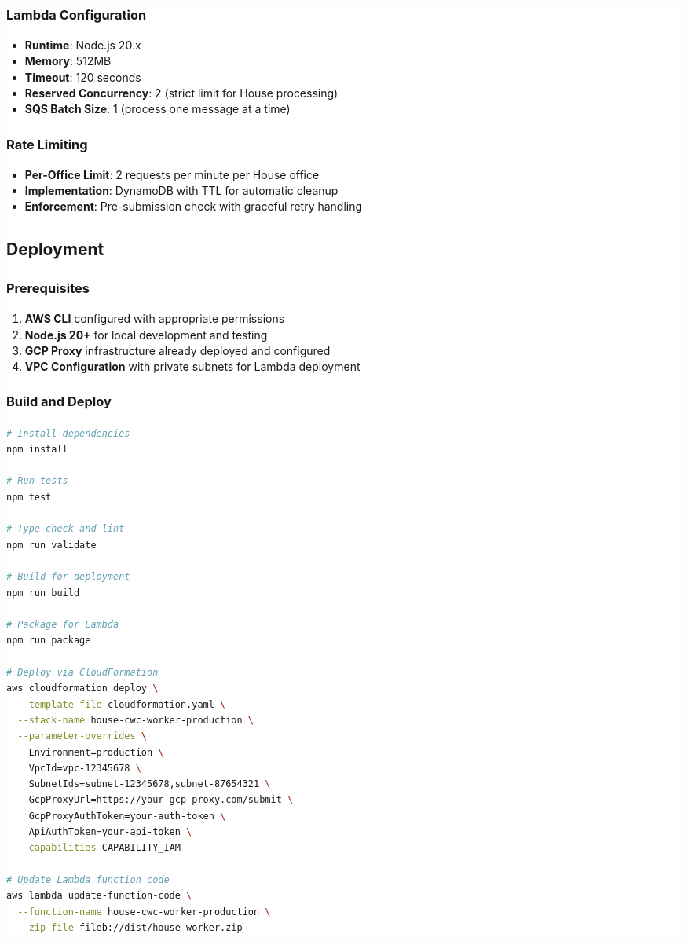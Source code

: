 ### Lambda Configuration

- **Runtime**: Node.js 20.x
- **Memory**: 512MB
- **Timeout**: 120 seconds
- **Reserved Concurrency**: 2 (strict limit for House processing)
- **SQS Batch Size**: 1 (process one message at a time)

### Rate Limiting

- **Per-Office Limit**: 2 requests per minute per House office
- **Implementation**: DynamoDB with TTL for automatic cleanup
- **Enforcement**: Pre-submission check with graceful retry handling

## Deployment

### Prerequisites

1. **AWS CLI** configured with appropriate permissions
2. **Node.js 20+** for local development and testing
3. **GCP Proxy** infrastructure already deployed and configured
4. **VPC Configuration** with private subnets for Lambda deployment

### Build and Deploy

```bash
# Install dependencies
npm install

# Run tests
npm test

# Type check and lint
npm run validate

# Build for deployment
npm run build

# Package for Lambda
npm run package

# Deploy via CloudFormation
aws cloudformation deploy \
  --template-file cloudformation.yaml \
  --stack-name house-cwc-worker-production \
  --parameter-overrides \
    Environment=production \
    VpcId=vpc-12345678 \
    SubnetIds=subnet-12345678,subnet-87654321 \
    GcpProxyUrl=https://your-gcp-proxy.com/submit \
    GcpProxyAuthToken=your-auth-token \
    ApiAuthToken=your-api-token \
  --capabilities CAPABILITY_IAM

# Update Lambda function code
aws lambda update-function-code \
  --function-name house-cwc-worker-production \
  --zip-file fileb://dist/house-worker.zip
```
